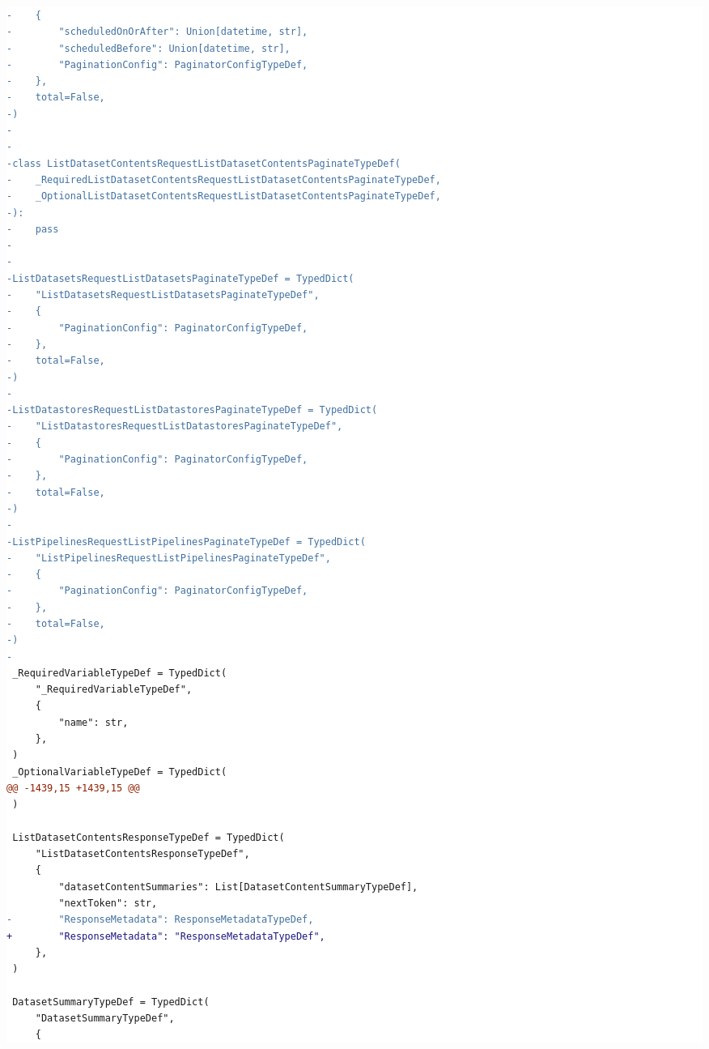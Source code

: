 ```diff
-    {
-        "scheduledOnOrAfter": Union[datetime, str],
-        "scheduledBefore": Union[datetime, str],
-        "PaginationConfig": PaginatorConfigTypeDef,
-    },
-    total=False,
-)
-
-
-class ListDatasetContentsRequestListDatasetContentsPaginateTypeDef(
-    _RequiredListDatasetContentsRequestListDatasetContentsPaginateTypeDef,
-    _OptionalListDatasetContentsRequestListDatasetContentsPaginateTypeDef,
-):
-    pass
-
-
-ListDatasetsRequestListDatasetsPaginateTypeDef = TypedDict(
-    "ListDatasetsRequestListDatasetsPaginateTypeDef",
-    {
-        "PaginationConfig": PaginatorConfigTypeDef,
-    },
-    total=False,
-)
-
-ListDatastoresRequestListDatastoresPaginateTypeDef = TypedDict(
-    "ListDatastoresRequestListDatastoresPaginateTypeDef",
-    {
-        "PaginationConfig": PaginatorConfigTypeDef,
-    },
-    total=False,
-)
-
-ListPipelinesRequestListPipelinesPaginateTypeDef = TypedDict(
-    "ListPipelinesRequestListPipelinesPaginateTypeDef",
-    {
-        "PaginationConfig": PaginatorConfigTypeDef,
-    },
-    total=False,
-)
-
 _RequiredVariableTypeDef = TypedDict(
     "_RequiredVariableTypeDef",
     {
         "name": str,
     },
 )
 _OptionalVariableTypeDef = TypedDict(
@@ -1439,15 +1439,15 @@
 )
 
 ListDatasetContentsResponseTypeDef = TypedDict(
     "ListDatasetContentsResponseTypeDef",
     {
         "datasetContentSummaries": List[DatasetContentSummaryTypeDef],
         "nextToken": str,
-        "ResponseMetadata": ResponseMetadataTypeDef,
+        "ResponseMetadata": "ResponseMetadataTypeDef",
     },
 )
 
 DatasetSummaryTypeDef = TypedDict(
     "DatasetSummaryTypeDef",
     {
```
